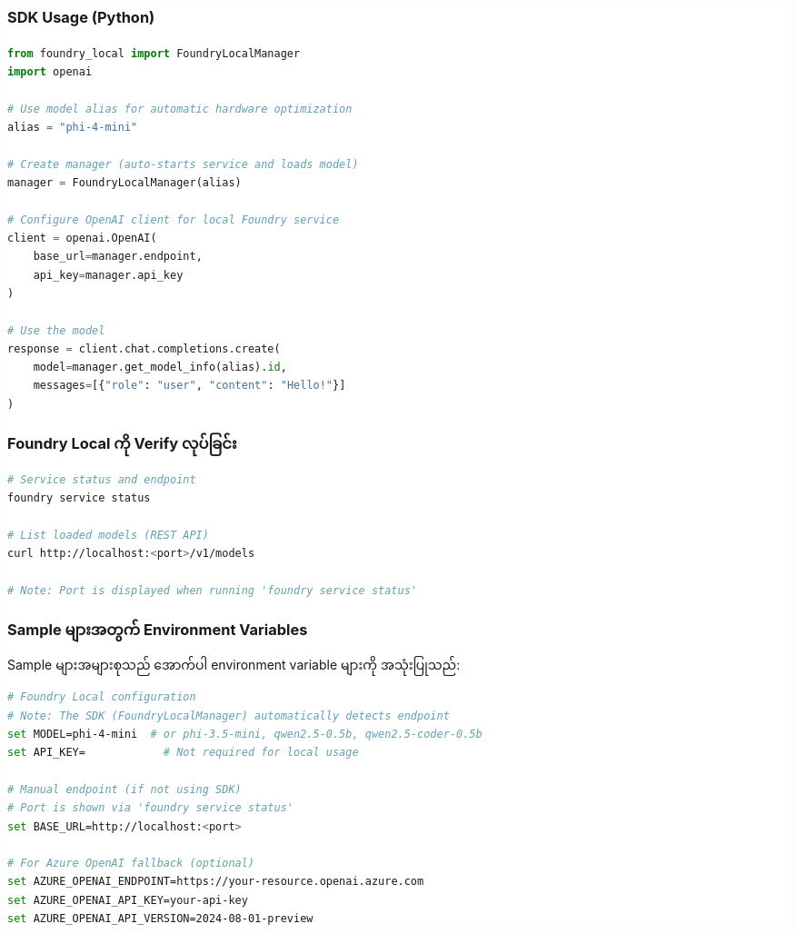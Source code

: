 ### SDK Usage (Python)
```python
from foundry_local import FoundryLocalManager
import openai

# Use model alias for automatic hardware optimization
alias = "phi-4-mini"

# Create manager (auto-starts service and loads model)
manager = FoundryLocalManager(alias)

# Configure OpenAI client for local Foundry service
client = openai.OpenAI(
    base_url=manager.endpoint,
    api_key=manager.api_key
)

# Use the model
response = client.chat.completions.create(
    model=manager.get_model_info(alias).id,
    messages=[{"role": "user", "content": "Hello!"}]
)
```

### Foundry Local ကို Verify လုပ်ခြင်း
```bash
# Service status and endpoint
foundry service status

# List loaded models (REST API)
curl http://localhost:<port>/v1/models

# Note: Port is displayed when running 'foundry service status'
```

### Sample များအတွက် Environment Variables

Sample များအများစုသည် အောက်ပါ environment variable များကို အသုံးပြုသည်:
```bash
# Foundry Local configuration
# Note: The SDK (FoundryLocalManager) automatically detects endpoint
set MODEL=phi-4-mini  # or phi-3.5-mini, qwen2.5-0.5b, qwen2.5-coder-0.5b
set API_KEY=            # Not required for local usage

# Manual endpoint (if not using SDK)
# Port is shown via 'foundry service status'
set BASE_URL=http://localhost:<port>

# For Azure OpenAI fallback (optional)
set AZURE_OPENAI_ENDPOINT=https://your-resource.openai.azure.com
set AZURE_OPENAI_API_KEY=your-api-key
set AZURE_OPENAI_API_VERSION=2024-08-01-preview
```
